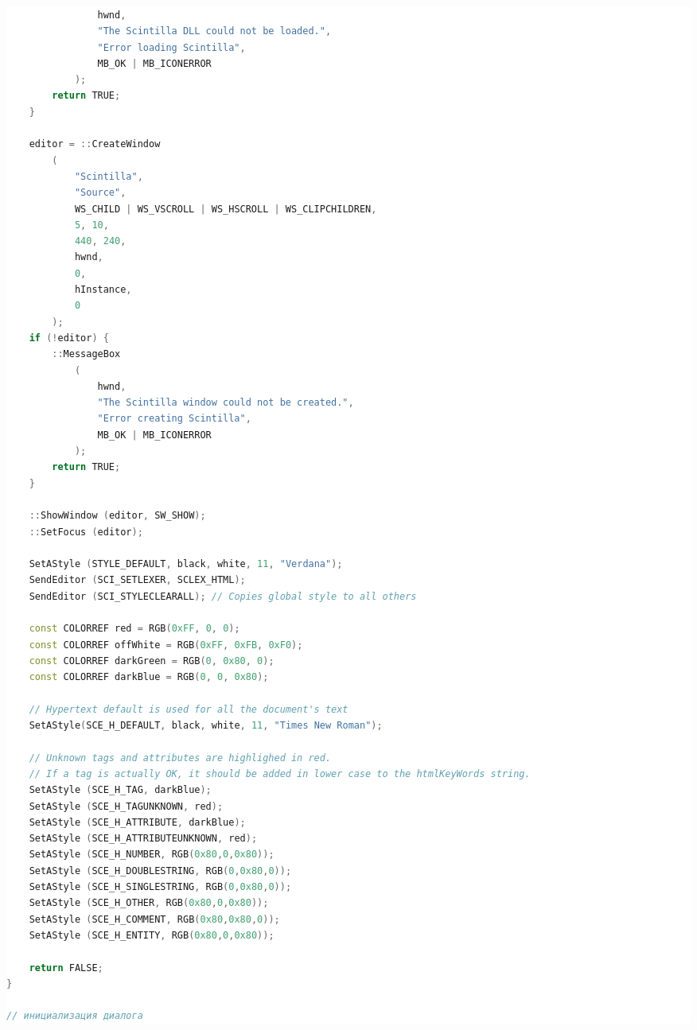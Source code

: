 ```c++
                hwnd,
                "The Scintilla DLL could not be loaded.",
                "Error loading Scintilla",
                MB_OK | MB_ICONERROR
            );
        return TRUE;
    }

    editor = ::CreateWindow
        (
            "Scintilla",
            "Source",
            WS_CHILD | WS_VSCROLL | WS_HSCROLL | WS_CLIPCHILDREN,
            5, 10,
            440, 240,
            hwnd,
            0,
            hInstance,
            0
        );
    if (!editor) {
        ::MessageBox
            (
                hwnd,
                "The Scintilla window could not be created.",
                "Error creating Scintilla",
                MB_OK | MB_ICONERROR
            );
        return TRUE;
    }

    ::ShowWindow (editor, SW_SHOW);
    ::SetFocus (editor);

    SetAStyle (STYLE_DEFAULT, black, white, 11, "Verdana");
    SendEditor (SCI_SETLEXER, SCLEX_HTML);
    SendEditor (SCI_STYLECLEARALL); // Copies global style to all others

    const COLORREF red = RGB(0xFF, 0, 0);
    const COLORREF offWhite = RGB(0xFF, 0xFB, 0xF0);
    const COLORREF darkGreen = RGB(0, 0x80, 0);
    const COLORREF darkBlue = RGB(0, 0, 0x80);

    // Hypertext default is used for all the document's text
    SetAStyle(SCE_H_DEFAULT, black, white, 11, "Times New Roman");

    // Unknown tags and attributes are highlighed in red.
    // If a tag is actually OK, it should be added in lower case to the htmlKeyWords string.
    SetAStyle (SCE_H_TAG, darkBlue);
    SetAStyle (SCE_H_TAGUNKNOWN, red);
    SetAStyle (SCE_H_ATTRIBUTE, darkBlue);
    SetAStyle (SCE_H_ATTRIBUTEUNKNOWN, red);
    SetAStyle (SCE_H_NUMBER, RGB(0x80,0,0x80));
    SetAStyle (SCE_H_DOUBLESTRING, RGB(0,0x80,0));
    SetAStyle (SCE_H_SINGLESTRING, RGB(0,0x80,0));
    SetAStyle (SCE_H_OTHER, RGB(0x80,0,0x80));
    SetAStyle (SCE_H_COMMENT, RGB(0x80,0x80,0));
    SetAStyle (SCE_H_ENTITY, RGB(0x80,0,0x80));

    return FALSE;
}

// инициализация диалога
```